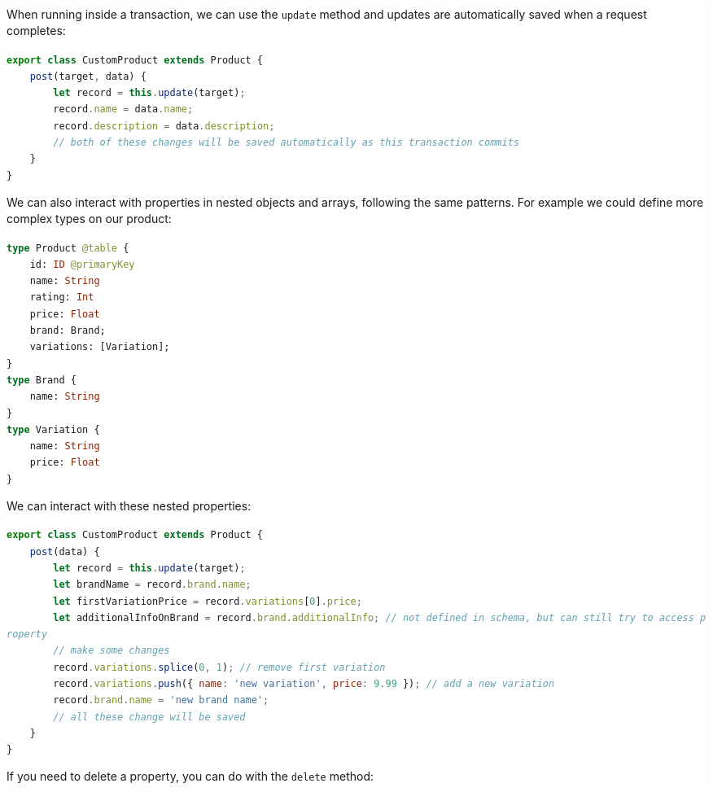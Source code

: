 When running inside a transaction, we can use the `update` method and updates are automatically saved when a request completes:

```javascript
export class CustomProduct extends Product {
	post(target, data) {
		let record = this.update(target);
		record.name = data.name;
		record.description = data.description;
		// both of these changes will be saved automatically as this transaction commits
	}
}
```

We can also interact with properties in nested objects and arrays, following the same patterns. For example we could define more complex types on our product:

```graphql
type Product @table {
	id: ID @primaryKey
	name: String
	rating: Int
	price: Float
	brand: Brand;
	variations: [Variation];
}
type Brand {
	name: String
}
type Variation {
	name: String
	price: Float
}
```

We can interact with these nested properties:

```javascript
export class CustomProduct extends Product {
	post(data) {
		let record = this.update(target);
		let brandName = record.brand.name;
		let firstVariationPrice = record.variations[0].price;
		let additionalInfoOnBrand = record.brand.additionalInfo; // not defined in schema, but can still try to access property
		// make some changes
		record.variations.splice(0, 1); // remove first variation
		record.variations.push({ name: 'new variation', price: 9.99 }); // add a new variation
		record.brand.name = 'new brand name';
		// all these change will be saved
	}
}
```

If you need to delete a property, you can do with the `delete` method:

